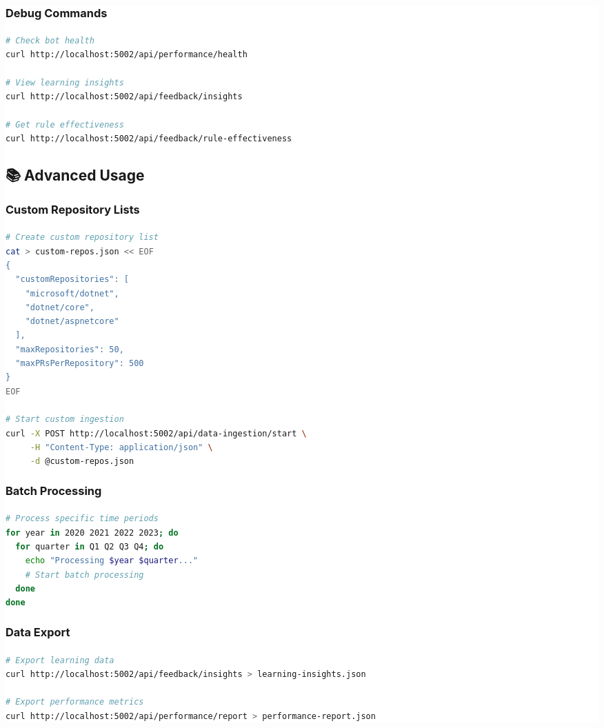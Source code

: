 ### Debug Commands

```bash
# Check bot health
curl http://localhost:5002/api/performance/health

# View learning insights
curl http://localhost:5002/api/feedback/insights

# Get rule effectiveness
curl http://localhost:5002/api/feedback/rule-effectiveness
```

## 📚 Advanced Usage

### Custom Repository Lists

```bash
# Create custom repository list
cat > custom-repos.json << EOF
{
  "customRepositories": [
    "microsoft/dotnet",
    "dotnet/core",
    "dotnet/aspnetcore"
  ],
  "maxRepositories": 50,
  "maxPRsPerRepository": 500
}
EOF

# Start custom ingestion
curl -X POST http://localhost:5002/api/data-ingestion/start \
     -H "Content-Type: application/json" \
     -d @custom-repos.json
```

### Batch Processing

```bash
# Process specific time periods
for year in 2020 2021 2022 2023; do
  for quarter in Q1 Q2 Q3 Q4; do
    echo "Processing $year $quarter..."
    # Start batch processing
  done
done
```

### Data Export

```bash
# Export learning data
curl http://localhost:5002/api/feedback/insights > learning-insights.json

# Export performance metrics
curl http://localhost:5002/api/performance/report > performance-report.json
```
